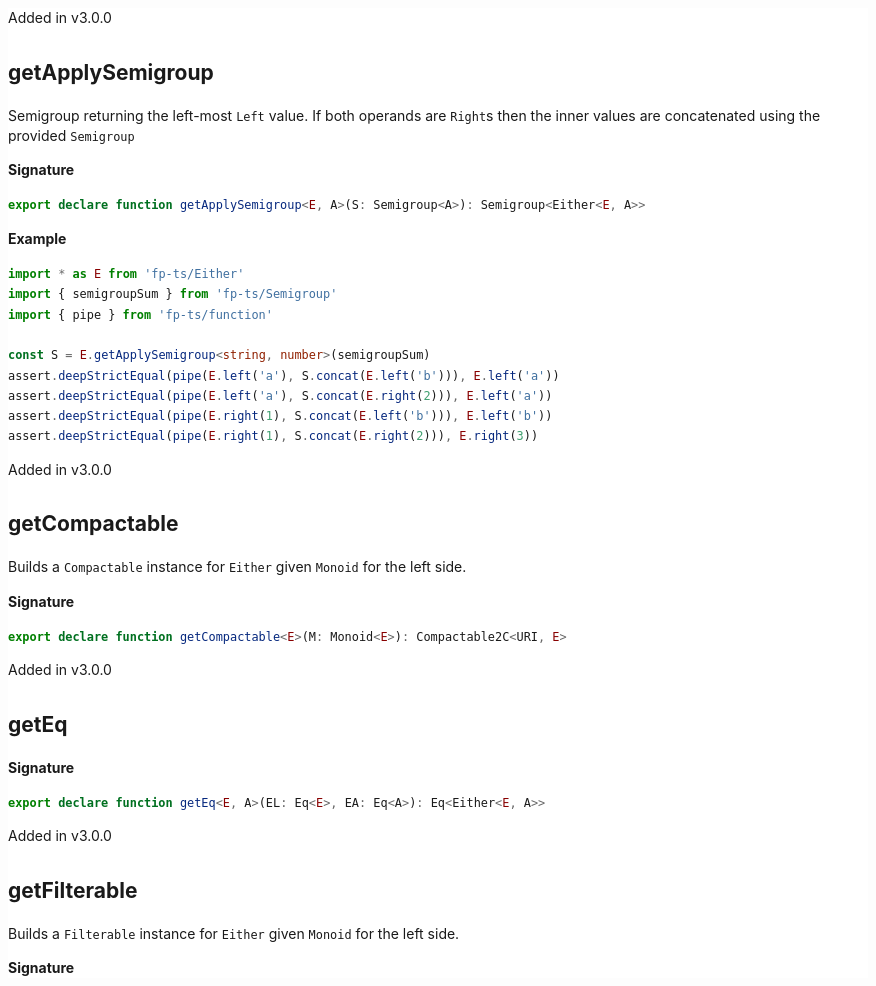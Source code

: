 Added in v3.0.0

## getApplySemigroup

Semigroup returning the left-most `Left` value. If both operands are `Right`s then the inner values
are concatenated using the provided `Semigroup`

**Signature**

```ts
export declare function getApplySemigroup<E, A>(S: Semigroup<A>): Semigroup<Either<E, A>>
```

**Example**

```ts
import * as E from 'fp-ts/Either'
import { semigroupSum } from 'fp-ts/Semigroup'
import { pipe } from 'fp-ts/function'

const S = E.getApplySemigroup<string, number>(semigroupSum)
assert.deepStrictEqual(pipe(E.left('a'), S.concat(E.left('b'))), E.left('a'))
assert.deepStrictEqual(pipe(E.left('a'), S.concat(E.right(2))), E.left('a'))
assert.deepStrictEqual(pipe(E.right(1), S.concat(E.left('b'))), E.left('b'))
assert.deepStrictEqual(pipe(E.right(1), S.concat(E.right(2))), E.right(3))
```

Added in v3.0.0

## getCompactable

Builds a `Compactable` instance for `Either` given `Monoid` for the left side.

**Signature**

```ts
export declare function getCompactable<E>(M: Monoid<E>): Compactable2C<URI, E>
```

Added in v3.0.0

## getEq

**Signature**

```ts
export declare function getEq<E, A>(EL: Eq<E>, EA: Eq<A>): Eq<Either<E, A>>
```

Added in v3.0.0

## getFilterable

Builds a `Filterable` instance for `Either` given `Monoid` for the left side.

**Signature**
